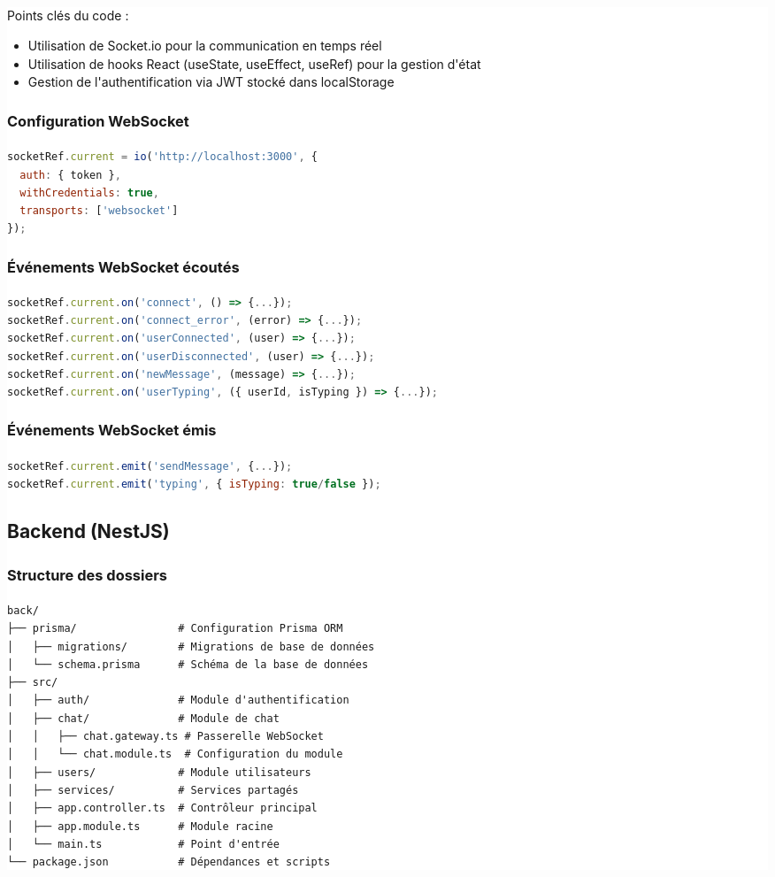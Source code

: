 Points clés du code :
- Utilisation de Socket.io pour la communication en temps réel
- Utilisation de hooks React (useState, useEffect, useRef) pour la gestion d'état
- Gestion de l'authentification via JWT stocké dans localStorage

### Configuration WebSocket

```javascript
socketRef.current = io('http://localhost:3000', {
  auth: { token },
  withCredentials: true,
  transports: ['websocket']
});
```

### Événements WebSocket écoutés

```javascript
socketRef.current.on('connect', () => {...});
socketRef.current.on('connect_error', (error) => {...});
socketRef.current.on('userConnected', (user) => {...});
socketRef.current.on('userDisconnected', (user) => {...});
socketRef.current.on('newMessage', (message) => {...});
socketRef.current.on('userTyping', ({ userId, isTyping }) => {...});
```

### Événements WebSocket émis

```javascript
socketRef.current.emit('sendMessage', {...});
socketRef.current.emit('typing', { isTyping: true/false });
```

## Backend (NestJS)

### Structure des dossiers

```
back/
├── prisma/                # Configuration Prisma ORM
│   ├── migrations/        # Migrations de base de données
│   └── schema.prisma      # Schéma de la base de données
├── src/
│   ├── auth/              # Module d'authentification
│   ├── chat/              # Module de chat
│   │   ├── chat.gateway.ts # Passerelle WebSocket
│   │   └── chat.module.ts  # Configuration du module
│   ├── users/             # Module utilisateurs
│   ├── services/          # Services partagés
│   ├── app.controller.ts  # Contrôleur principal
│   ├── app.module.ts      # Module racine
│   └── main.ts            # Point d'entrée
└── package.json           # Dépendances et scripts
```
